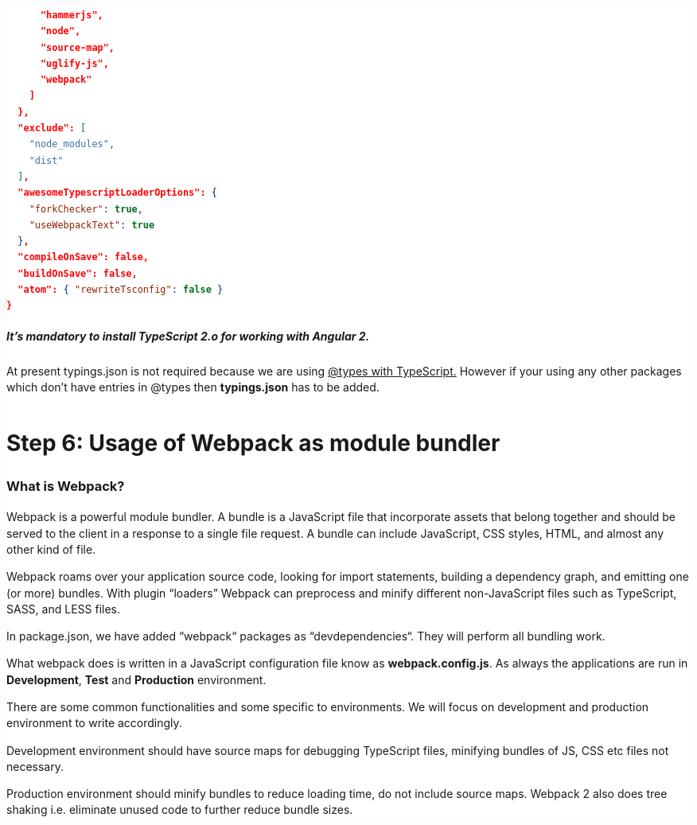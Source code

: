 ```JSON
      "hammerjs",      
      "node",      
      "source-map",
      "uglify-js",
      "webpack"
    ]
  },
  "exclude": [
    "node_modules",
    "dist"
  ],
  "awesomeTypescriptLoaderOptions": {
    "forkChecker": true,
    "useWebpackText": true
  },
  "compileOnSave": false,
  "buildOnSave": false,
  "atom": { "rewriteTsconfig": false }
}
``` 
##### It’s mandatory to install TypeScript 2.o for working with Angular 2.

At present typings.json is not required because we are using [@types with TypeScript.](https://blogs.msdn.microsoft.com/typescript/2016/06/15/the-future-of-declaration-files/) However if your using any other packages which don’t have entries in @types then **typings.json** has to be added.

# Step 6: Usage of Webpack as module bundler
### What is Webpack?

Webpack is a powerful module bundler. A bundle is a JavaScript file that incorporate assets that belong together and should be served to the client in a response to a single file request. A bundle can include JavaScript, CSS styles, HTML, and almost any other kind of file.

Webpack roams over your application source code, looking for import statements, building a dependency graph, and emitting one (or more) bundles. With plugin “loaders” Webpack can preprocess and minify different non-JavaScript files such as TypeScript, SASS, and LESS files.

In package.json, we have added “webpack“ packages as “devdependencies“. They will perform all bundling work.

What webpack does is written in a JavaScript configuration file know as **webpack.config.js**. As always the applications are run in **Development**, **Test** and **Production** environment.

There are some common functionalities and some specific to environments. We will focus on development and production environment to write accordingly.

Development environment should have source maps for debugging TypeScript files, minifying bundles of JS, CSS etc files not necessary.

Production environment should minify bundles to reduce loading time, do not include source maps. Webpack 2 also does tree shaking i.e. eliminate unused code to further reduce bundle sizes.
